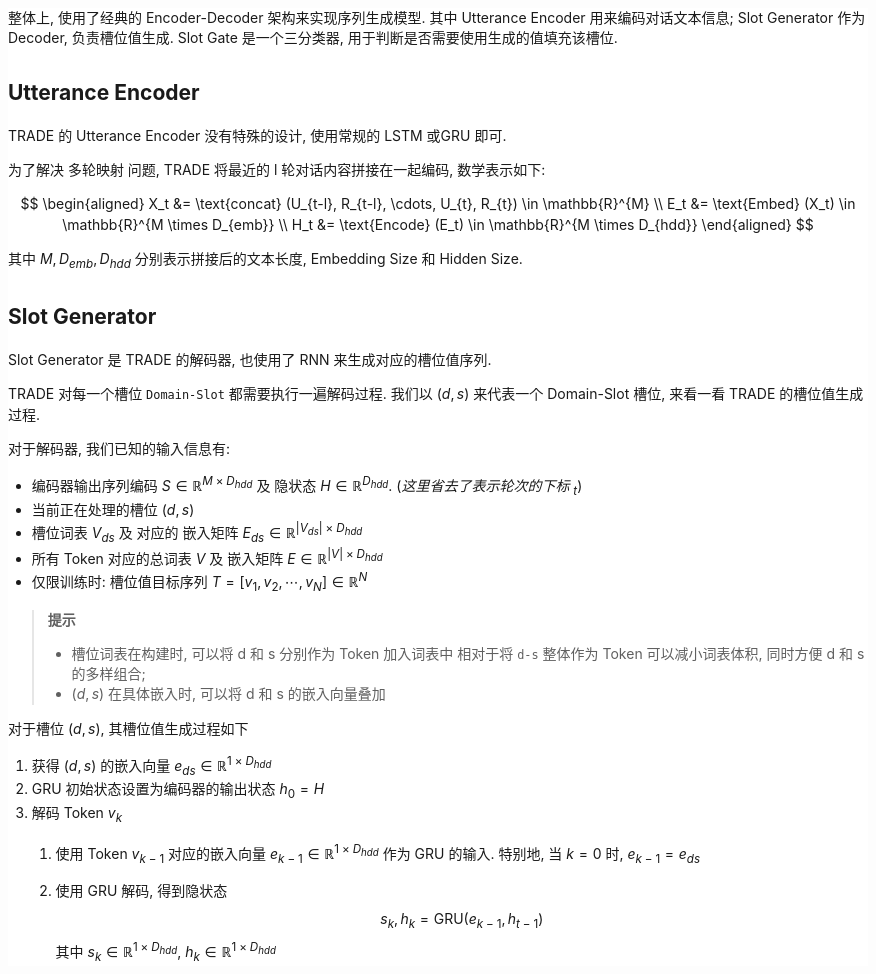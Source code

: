 

整体上, 使用了经典的 Encoder-Decoder 架构来实现序列生成模型. 其中 Utterance Encoder 用来编码对话文本信息; Slot Generator 作为 Decoder, 负责槽位值生成. Slot Gate 是一个三分类器, 用于判断是否需要使用生成的值填充该槽位.


## Utterance Encoder

TRADE 的 Utterance Encoder 没有特殊的设计, 使用常规的 LSTM 或GRU 即可.

为了解决 多轮映射 问题, TRADE 将最近的 l 轮对话内容拼接在一起编码, 数学表示如下:

$$
\begin{aligned}
X_t &= \text{concat} (U_{t-l}, R_{t-l}, \cdots, U_{t}, R_{t}) \in \mathbb{R}^{M} \\
E_t &= \text{Embed} (X_t) \in \mathbb{R}^{M \times D_{emb}} \\
H_t &= \text{Encode} (E_t) \in \mathbb{R}^{M \times D_{hdd}}
\end{aligned}
$$

其中 $M, D_{emb}, D_{hdd}$ 分别表示拼接后的文本长度, Embedding Size 和 Hidden Size.



## Slot Generator

Slot Generator 是 TRADE 的解码器, 也使用了 RNN 来生成对应的槽位值序列.

TRADE 对每一个槽位 `Domain-Slot` 都需要执行一遍解码过程. 我们以 $(d, s)$ 来代表一个 Domain-Slot 槽位, 来看一看 TRADE 的槽位值生成过程.

对于解码器, 我们已知的输入信息有:

* 编码器输出序列编码 $S \in \mathbb{R}^{M \times D_{hdd}}$ 及 隐状态 $H \in \mathbb{R}^{D_{hdd}}$. (*这里省去了表示轮次的下标 $_t$*)
* 当前正在处理的槽位 $(d, s)$
* 槽位词表 $V_{ds}$ 及 对应的 嵌入矩阵 $E_{ds} \in \mathbb{R}^{|V_{ds}| \times D_{hdd}}$
* 所有 Token 对应的总词表 $V$ 及 嵌入矩阵 $E \in \mathbb{R}^{|V| \times D_{hdd}}$
* 仅限训练时: 槽位值目标序列 $T = [v_1, v_2, \cdots, v_N] \in \mathbb{R}^{N} \,$

> **提示**
> * 槽位词表在构建时, 可以将 d 和 s 分别作为 Token 加入词表中 相对于将 `d-s` 整体作为 Token 可以减小词表体积, 同时方便 d 和 s 的多样组合;
> * $(d, s)$ 在具体嵌入时, 可以将 d 和 s 的嵌入向量叠加


对于槽位 $(d, s)$, 其槽位值生成过程如下

1. 获得 $(d, s)$ 的嵌入向量 $e_{ds} \in \mathbb{R}^{1 \times D_{hdd}}$
2. GRU 初始状态设置为编码器的输出状态 $h_0 = H$
3. 解码 Token $v_k$
   1. 使用 Token $v_{k-1}$ 对应的嵌入向量 $e_{k-1} \in \mathbb{R}^{1 \times D_{hdd}}$ 作为 GRU 的输入. 特别地, 当 $k=0$ 时, $e_{k-1} = e_{ds} \,$
   
   2. 使用 GRU 解码, 得到隐状态 
    $$
    s_k, h_k = \text{GRU}(e_{k-1}, h_{t-1})
    $$
    其中 $s_k \in \mathbb{R}^{1 \times D_{hdd}}$, $h_k \in \mathbb{R}^{1 \times D_{hdd}}$

